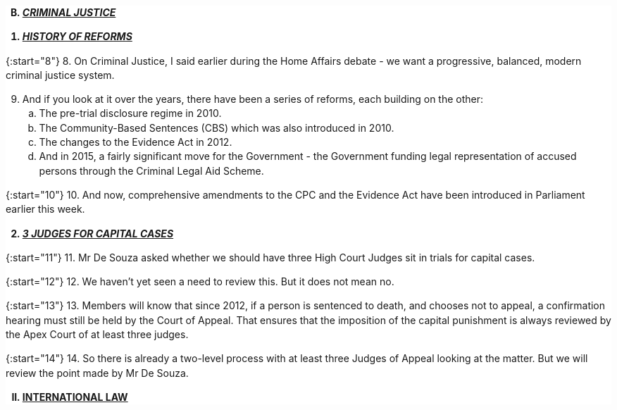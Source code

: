 <ol start="2" style="list-style-type: upper-alpha; font-weight:bold;">
<li><i><u>  CRIMINAL JUSTICE</u></i></li>
</ol>

<ol style="font-weight:bold">
<li><i><u>HISTORY OF REFORMS</u></i></li>
</ol>

{:start="8"}
8. On Criminal Justice, I said earlier during the Home Affairs debate - we want a progressive, balanced, modern criminal justice system.

<ol start="9">
<li> And if you look at it over the years, there have been a series of reforms, each building on the other:

<ol style="list-style-type: lower-alpha">
<li>The pre-trial disclosure regime in 2010. </li>
<li>The Community-Based Sentences (CBS) which was also introduced in 2010.  </li> 
<li>The changes to the Evidence Act in 2012. </li>
<li>And in 2015, a fairly significant move for the Government - the Government funding legal representation of accused persons through the Criminal Legal Aid Scheme. </li>
</ol>

</li>
</ol>

{:start="10"}
10. And now, comprehensive amendments to the CPC and the Evidence Act have been introduced in Parliament earlier this week.


<ol start="2" style="font-weight:bold">
<li><i><u>3 JUDGES FOR CAPITAL CASES</u></i></li>
</ol>

{:start="11"}
11. Mr De Souza asked whether we should have three High Court Judges sit in trials for capital cases.

 
{:start="12"}
12. We haven’t yet seen a need to review this.  But it does not mean no.

 
{:start="13"}
13. Members will know that since 2012, if a person is sentenced to death, and chooses not to appeal, a confirmation hearing must still be held by the Court of Appeal.  That ensures that the imposition of the capital punishment is always reviewed by the Apex Court of at least three judges.  

 
{:start="14"}
14. So there is already a two-level process with at least three Judges of Appeal looking at the matter. But we will review the point made by Mr De Souza.

<ol start="2" style="list-style-type: upper-roman; font-weight:bold;">
<li><u>INTERNATIONAL LAW</u></li>
</ol>
